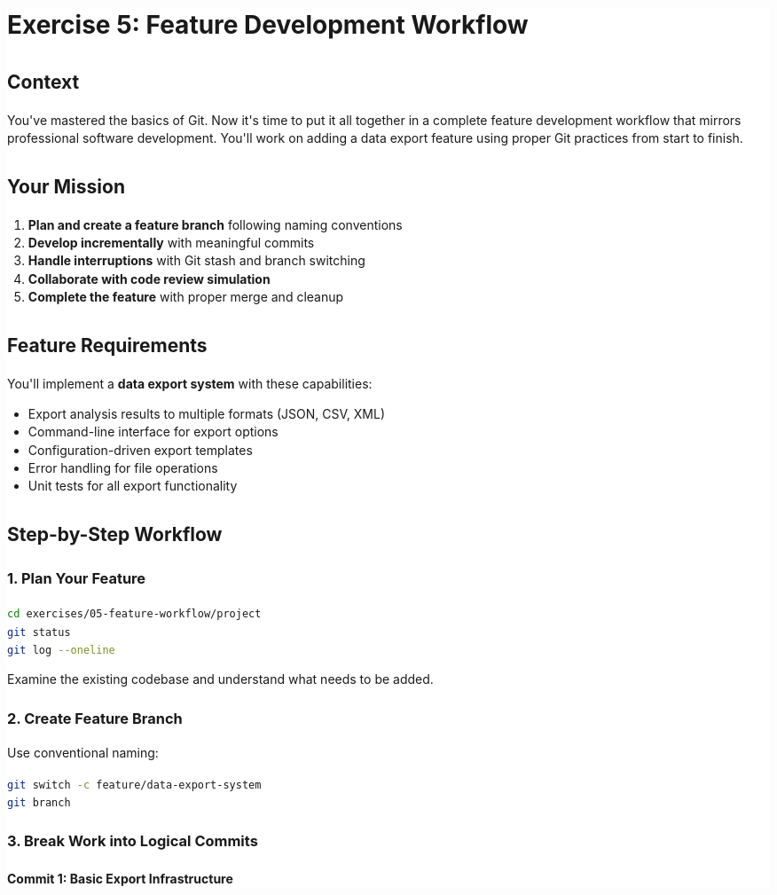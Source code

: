 # Exercise 5: Feature Development Workflow

## Context

You've mastered the basics of Git. Now it's time to put it all together in a complete feature development workflow that mirrors professional software development. You'll work on adding a data export feature using proper Git practices from start to finish.

## Your Mission

1. **Plan and create a feature branch** following naming conventions
2. **Develop incrementally** with meaningful commits
3. **Handle interruptions** with Git stash and branch switching
4. **Collaborate with code review simulation**
5. **Complete the feature** with proper merge and cleanup

## Feature Requirements

You'll implement a **data export system** with these capabilities:

- Export analysis results to multiple formats (JSON, CSV, XML)
- Command-line interface for export options
- Configuration-driven export templates
- Error handling for file operations
- Unit tests for all export functionality

## Step-by-Step Workflow

### 1. Plan Your Feature

```bash
cd exercises/05-feature-workflow/project
git status
git log --oneline
```

Examine the existing codebase and understand what needs to be added.

### 2. Create Feature Branch

Use conventional naming:

```bash
git switch -c feature/data-export-system
git branch
```

### 3. Break Work into Logical Commits

#### Commit 1: Basic Export Infrastructure

